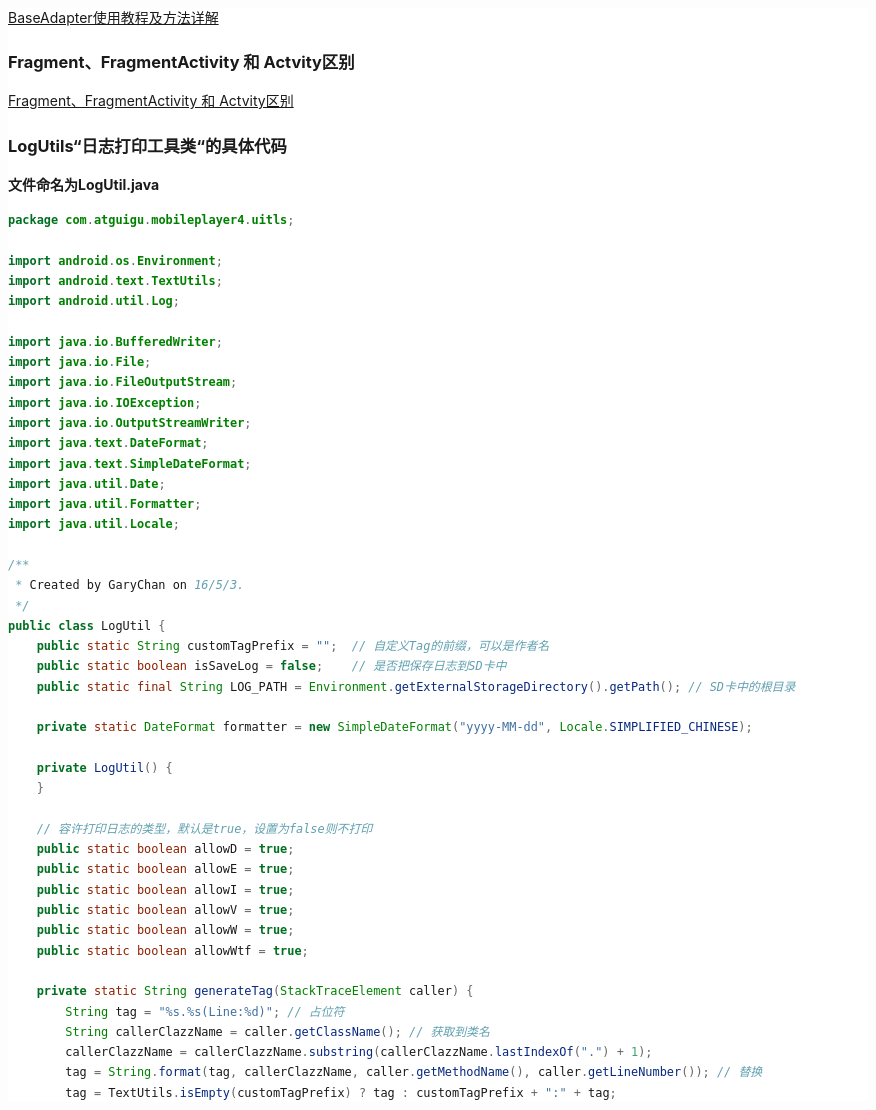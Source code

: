 [BaseAdapter使用教程及方法详解](https://www.jianshu.com/p/24833a2cffd1)





### Fragment、FragmentActivity 和 Actvity区别

[Fragment、FragmentActivity 和 Actvity区别](https://blog.csdn.net/zinjin_woxin/article/details/51906955)







### LogUtils“日志打印工具类“的具体代码

**文件命名为LogUtil.java**

```java
package com.atguigu.mobileplayer4.uitls;

import android.os.Environment;
import android.text.TextUtils;
import android.util.Log;

import java.io.BufferedWriter;
import java.io.File;
import java.io.FileOutputStream;
import java.io.IOException;
import java.io.OutputStreamWriter;
import java.text.DateFormat;
import java.text.SimpleDateFormat;
import java.util.Date;
import java.util.Formatter;
import java.util.Locale;

/**
 * Created by GaryChan on 16/5/3.
 */
public class LogUtil {
    public static String customTagPrefix = "";  // 自定义Tag的前缀，可以是作者名
    public static boolean isSaveLog = false;    // 是否把保存日志到SD卡中
    public static final String LOG_PATH = Environment.getExternalStorageDirectory().getPath(); // SD卡中的根目录

    private static DateFormat formatter = new SimpleDateFormat("yyyy-MM-dd", Locale.SIMPLIFIED_CHINESE);

    private LogUtil() {
    }

    // 容许打印日志的类型，默认是true，设置为false则不打印
    public static boolean allowD = true;
    public static boolean allowE = true;
    public static boolean allowI = true;
    public static boolean allowV = true;
    public static boolean allowW = true;
    public static boolean allowWtf = true;

    private static String generateTag(StackTraceElement caller) {
        String tag = "%s.%s(Line:%d)"; // 占位符
        String callerClazzName = caller.getClassName(); // 获取到类名
        callerClazzName = callerClazzName.substring(callerClazzName.lastIndexOf(".") + 1);
        tag = String.format(tag, callerClazzName, caller.getMethodName(), caller.getLineNumber()); // 替换
        tag = TextUtils.isEmpty(customTagPrefix) ? tag : customTagPrefix + ":" + tag;
```